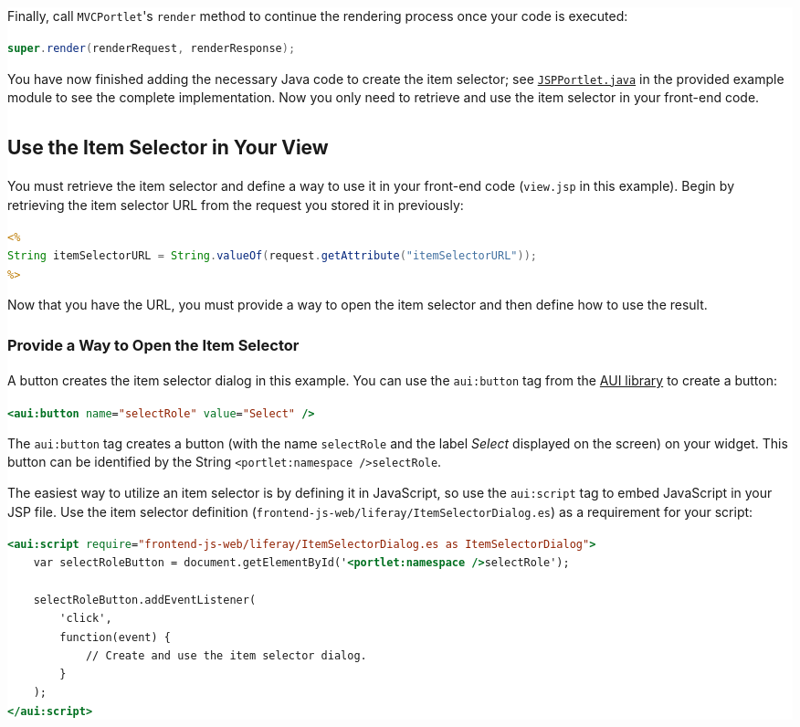 Finally, call `MVCPortlet`'s `render` method to continue the rendering process once your code is executed:

```java
super.render(renderRequest, renderResponse);
```

You have now finished adding the necessary Java code to create the item selector; see [`JSPPortlet.java`](./implementing-an-item-selector/liferay-f5d5.zip/f5d5-web/src/main/java/com/acme/f5d5/web/internal/portlet/bridges/mvc/JSPPortlet.java) in the provided example module to see the complete implementation. Now you only need to retrieve and use the item selector in your front-end code.

## Use the Item Selector in Your View

You must retrieve the item selector and define a way to use it in your front-end code (`view.jsp` in this example). Begin by retrieving the item selector URL from the request you stored it in previously:

```jsp
<%
String itemSelectorURL = String.valueOf(request.getAttribute("itemSelectorURL"));
%>
```

Now that you have the URL, you must provide a way to open the item selector and then define how to use the result.

### Provide a Way to Open the Item Selector

A button creates the item selector dialog in this example. You can use the `aui:button` tag from the [AUI library](http://alloyui.com/api/) to create a button:

```jsp
<aui:button name="selectRole" value="Select" />
```

The `aui:button` tag creates a button (with the name `selectRole` and the label *Select* displayed on the screen) on your widget. This button can be identified by the String `<portlet:namespace />selectRole`.

The easiest way to utilize an item selector is by defining it in JavaScript, so use the `aui:script` tag to embed JavaScript in your JSP file. Use the item selector definition (`frontend-js-web/liferay/ItemSelectorDialog.es`) as a requirement for your script:

```jsp
<aui:script require="frontend-js-web/liferay/ItemSelectorDialog.es as ItemSelectorDialog">
    var selectRoleButton = document.getElementById('<portlet:namespace />selectRole');

    selectRoleButton.addEventListener(
        'click',
        function(event) {
            // Create and use the item selector dialog.
        }
    );
</aui:script>
```

